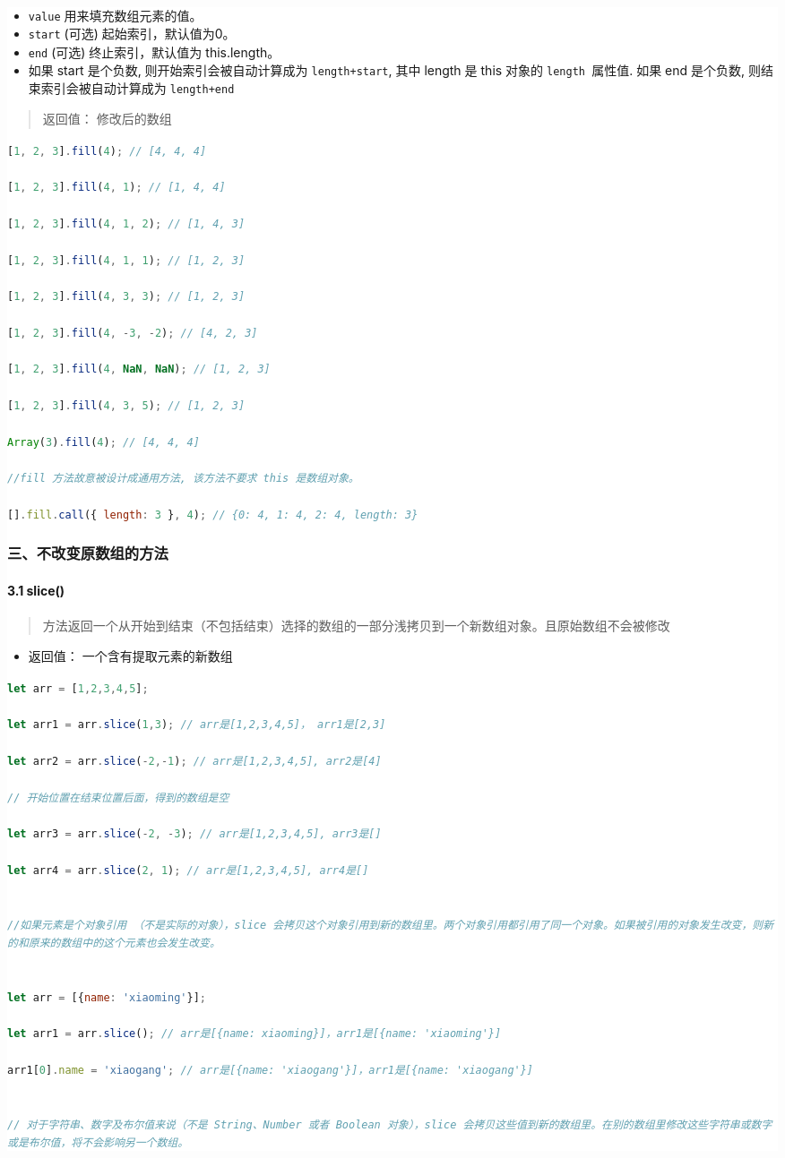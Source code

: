 - `value` 用来填充数组元素的值。
- `start` (可选) 起始索引，默认值为0。
- `end` (可选) 终止索引，默认值为 this.length。
- 如果 start 是个负数, 则开始索引会被自动计算成为 `length+start`, 其中 length 是 this 对象的 `length `属性值. 如果 end 是个负数, 则结束索引会被自动计算成为 `length+end`

> 返回值： 修改后的数组

```javascript
[1, 2, 3].fill(4); // [4, 4, 4]

[1, 2, 3].fill(4, 1); // [1, 4, 4]

[1, 2, 3].fill(4, 1, 2); // [1, 4, 3]

[1, 2, 3].fill(4, 1, 1); // [1, 2, 3]

[1, 2, 3].fill(4, 3, 3); // [1, 2, 3]

[1, 2, 3].fill(4, -3, -2); // [4, 2, 3]

[1, 2, 3].fill(4, NaN, NaN); // [1, 2, 3]

[1, 2, 3].fill(4, 3, 5); // [1, 2, 3]

Array(3).fill(4); // [4, 4, 4]

//fill 方法故意被设计成通用方法, 该方法不要求 this 是数组对象。

[].fill.call({ length: 3 }, 4); // {0: 4, 1: 4, 2: 4, length: 3}
```

### 三、不改变原数组的方法

#### 3.1 slice() 

> 方法返回一个从开始到结束（不包括结束）选择的数组的一部分浅拷贝到一个新数组对象。且原始数组不会被修改

- 返回值： 一个含有提取元素的新数组

```javascript
let arr = [1,2,3,4,5];

let arr1 = arr.slice(1,3); // arr是[1,2,3,4,5]， arr1是[2,3]

let arr2 = arr.slice(-2,-1); // arr是[1,2,3,4,5], arr2是[4]

// 开始位置在结束位置后面，得到的数组是空

let arr3 = arr.slice(-2, -3); // arr是[1,2,3,4,5], arr3是[]

let arr4 = arr.slice(2, 1); // arr是[1,2,3,4,5], arr4是[]


//如果元素是个对象引用 （不是实际的对象），slice 会拷贝这个对象引用到新的数组里。两个对象引用都引用了同一个对象。如果被引用的对象发生改变，则新的和原来的数组中的这个元素也会发生改变。


let arr = [{name: 'xiaoming'}];

let arr1 = arr.slice(); // arr是[{name: xiaoming}]，arr1是[{name: 'xiaoming'}]

arr1[0].name = 'xiaogang'; // arr是[{name: 'xiaogang'}]，arr1是[{name: 'xiaogang'}]


// 对于字符串、数字及布尔值来说（不是 String、Number 或者 Boolean 对象），slice 会拷贝这些值到新的数组里。在别的数组里修改这些字符串或数字或是布尔值，将不会影响另一个数组。
```